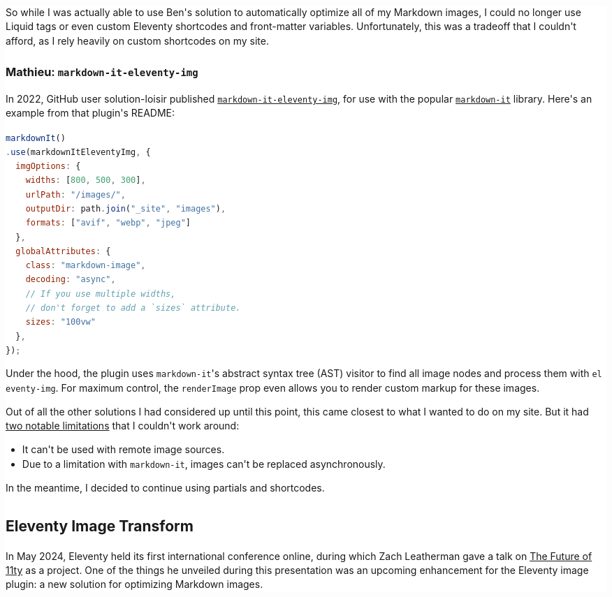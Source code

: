 So while I was actually able to use Ben's solution to automatically optimize all of my Markdown images, I could no longer use Liquid tags or even custom Eleventy shortcodes and front-matter variables. Unfortunately, this was a tradeoff that I couldn't afford, as I rely heavily on custom shortcodes on my site.

### Mathieu: `markdown-it-eleventy-img`

In 2022, GitHub user solution-loisir published [`markdown-it-eleventy-img`](https://github.com/solution-loisir/markdown-it-eleventy-img), for use with the popular [`markdown-it`](https://github.com/markdown-it/markdown-it) library. Here's an example from that plugin's README:

```js
markdownIt()
.use(markdownItEleventyImg, {
  imgOptions: {
    widths: [800, 500, 300],
    urlPath: "/images/",
    outputDir: path.join("_site", "images"),
    formats: ["avif", "webp", "jpeg"]
  },
  globalAttributes: {
    class: "markdown-image",
    decoding: "async",
    // If you use multiple widths,
    // don't forget to add a `sizes` attribute.
    sizes: "100vw"
  },
});
```

Under the hood, the plugin uses `markdown-it`'s abstract syntax tree (AST) visitor to find all image nodes and process them with `eleventy-img`. For maximum control, the `renderImage` prop even allows you to render custom markup for these images.

Out of all the other solutions I had considered up until this point, this came closest to what I wanted to do on my site. But it had [two notable limitations](https://github.com/solution-loisir/markdown-it-eleventy-img?tab=readme-ov-file#limitations) that I couldn't work around:

- It can't be used with remote image sources.
- Due to a limitation with `markdown-it`, images can't be replaced asynchronously.

In the meantime, I decided to continue using partials and shortcodes.

## Eleventy Image Transform

In May 2024, Eleventy held its first international conference online, during which Zach Leatherman gave a talk on [The Future of 11ty](https://www.youtube.com/watch?v=tXNsWsEE7S0&list=PLwhCq3ZFGOGgetCSWisU2pkl9AFwQVxWJ&index=2) as a project. One of the things he unveiled during this presentation was an upcoming enhancement for the Eleventy image plugin: a new solution for optimizing Markdown images.

